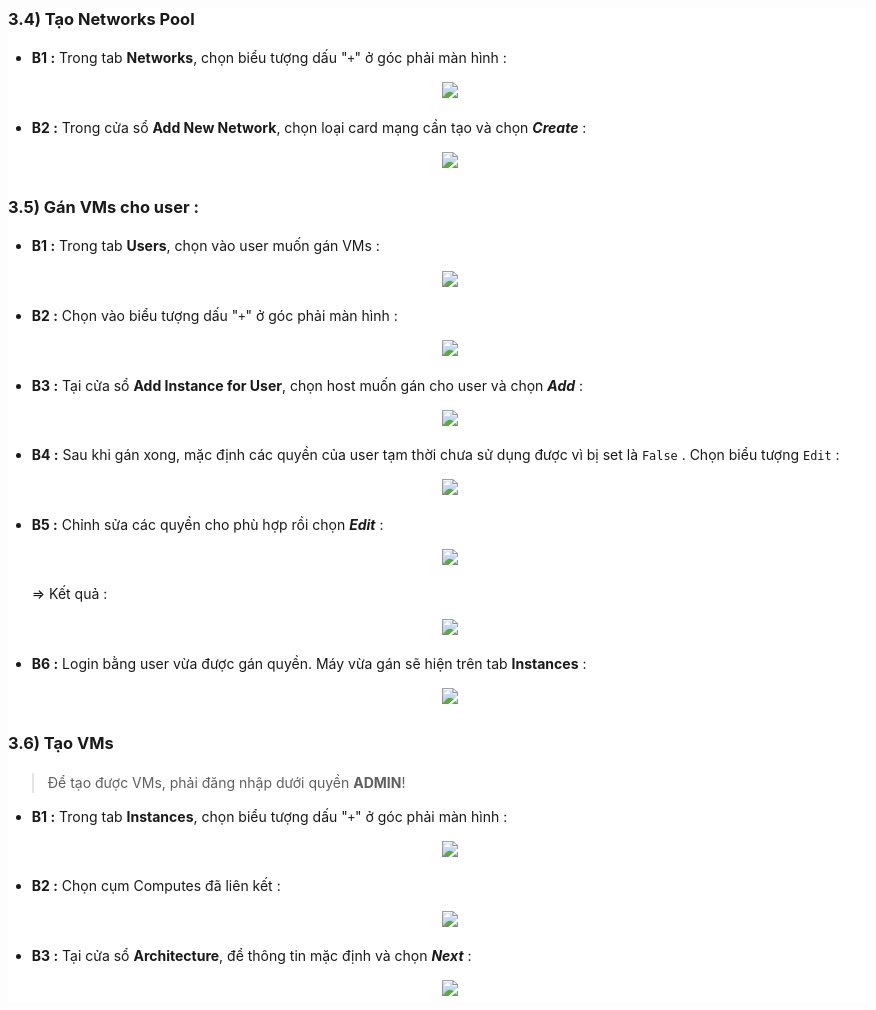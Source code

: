 ### **3.4) Tạo Networks Pool**
- **B1 :** Trong tab **Networks**, chọn biểu tượng dấu "`+`" ở góc phải màn hình :

    <p align=center><img src=https://i.imgur.com/whLEoku.png width=80%></p>

- **B2 :** Trong cửa sổ **Add New Network**, chọn loại card mạng cần tạo và chọn ***Create*** :

    <p align=center><img src=https://i.imgur.com/sidj4MP.png width=80%></p>

### **3.5) Gán VMs cho user** :
- **B1 :** Trong tab **Users**, chọn vào user muốn gán VMs :

    <p align=center><img src=https://i.imgur.com/ADFfOHV.png width=80%></p>

- **B2 :** Chọn vào biểu tượng dấu "`+`" ở góc phải màn hình :

    <p align=center><img src=https://i.imgur.com/R8pCrhB.png width=80%></p> 

- **B3 :** Tại cửa sổ **Add Instance for User**, chọn host muốn gán cho user và chọn ***Add*** :

    <p align=center><img src=https://i.imgur.com/GQxCG14.png width=80%></p>

- **B4 :** Sau khi gán xong, mặc định các quyền của user tạm thời chưa sử dụng được vì bị set là `False` . Chọn biểu tượng `Edit` :

    <p align=center><img src=https://i.imgur.com/ua7EKqB.png width=80%></p>

- **B5 :** Chỉnh sửa các quyền cho phù hợp rồi chọn ***Edit*** :

    <p align=center><img src=https://i.imgur.com/m5BVqz6.png width=80%></p>

    => Kết quả :

    <p align=center><img src=https://i.imgur.com/kvvKZVc.png width=80%></p>

- **B6 :** Login bằng user vừa được gán quyền. Máy vừa gán sẽ hiện trên tab **Instances** :

    <p align=center><img src=https://i.imgur.com/9JtwJrj.png width=80%></p>

### **3.6) Tạo VMs**
> Để tạo được VMs, phải đăng nhập dưới quyền **ADMIN**!
- **B1 :** Trong tab **Instances**, chọn biểu tượng dấu "`+`" ở góc phải màn hình :

    <p align=center><img src=https://i.imgur.com/0XM0SZw.png width=80%></p>

- **B2 :** Chọn cụm Computes đã liên kết :

    <p align=center><img src=https://i.imgur.com/aMiRT13.png width=80%></p>

- **B3 :** Tại cửa sổ **Architecture**, để thông tin mặc định và chọn ***Next*** :

    <p align=center><img src=https://i.imgur.com/N0E1h9R.png width=80%></p>
